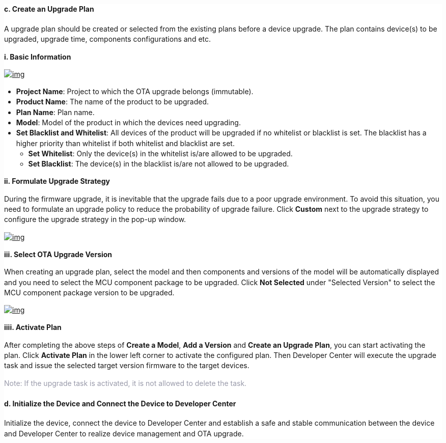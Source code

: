 #### **c. Create an Upgrade Plan**

A upgrade plan should be created or selected from the existing plans before a device upgrade. The plan contains device(s) to be upgraded, upgrade time, components configurations and etc.

__i. Basic Information__

<a data-fancybox title="img" href="/en/deviceDevelop/cellular/QuecPython/resource/OTA/SOTA/Example-03.jpg">![img](/en/deviceDevelop/cellular/QuecPython/resource/OTA/SOTA/Example-03.jpg)</a>

* __Project Name__: Project to which the OTA upgrade belongs (immutable).
* __Product Name__: The name of the product to be upgraded.
* __Plan Name__: Plan name.
* __Model__: Model of the product in which the devices need upgrading.
* __Set Blacklist and Whitelist__: All devices of the product will be upgraded if no whitelist or blacklist is set. The blacklist has a higher priority than whitelist if both whitelist and blacklist are set.
  * __Set Whitelist__: Only the device(s) in the whitelist is/are allowed to be upgraded.
  * __Set Blacklist__: The device(s) in the blacklist is/are not allowed to be upgraded.

__ii. Formulate Upgrade Strategy__

During the firmware upgrade, it is inevitable that the upgrade fails due to a poor upgrade environment. To avoid this situation, you need to formulate an upgrade policy to reduce the probability of upgrade failure. Click __Custom__ next to the upgrade strategy to configure the upgrade strategy in the pop-up window.

<a data-fancybox title="img" href="/en/deviceDevelop/cellular/QuecPython/resource/OTA/SOTA/Example-04.jpg">![img](/en/deviceDevelop/cellular/QuecPython/resource/OTA/SOTA/Example-04.jpg)</a>

__iii. Select OTA Upgrade Version__

When creating an upgrade plan, select the model and then components and versions of the model will be automatically displayed and you need to select the MCU component package to be upgraded. Click __Not Selected__ under "Selected Version" to select the MCU component package version to be upgraded.

<a data-fancybox title="img" href="/en/deviceDevelop/cellular/QuecPython/resource/OTA/SOTA/Example-05.jpg">![img](/en/deviceDevelop/cellular/QuecPython/resource/OTA/SOTA/Example-05.jpg)</a>



__iiii. Activate Plan__

After completing the above steps of __Create a Model__, __Add a Version__ and __Create an Upgrade Plan__, you can start activating the plan.
Click __Activate Plan__ in the lower left corner to activate the configured plan. Then Developer Center will execute the upgrade task and issue the selected target version firmware to the target devices.

<font color=#999AAA >Note: If the upgrade task is activated, it is not allowed to delete the task.</font>

#### __d. Initialize the Device and Connect the Device to Developer Center__

Initialize the device, connect the device to Developer Center and establish a safe and stable communication between the device and Developer Center to realize device management and OTA upgrade.
